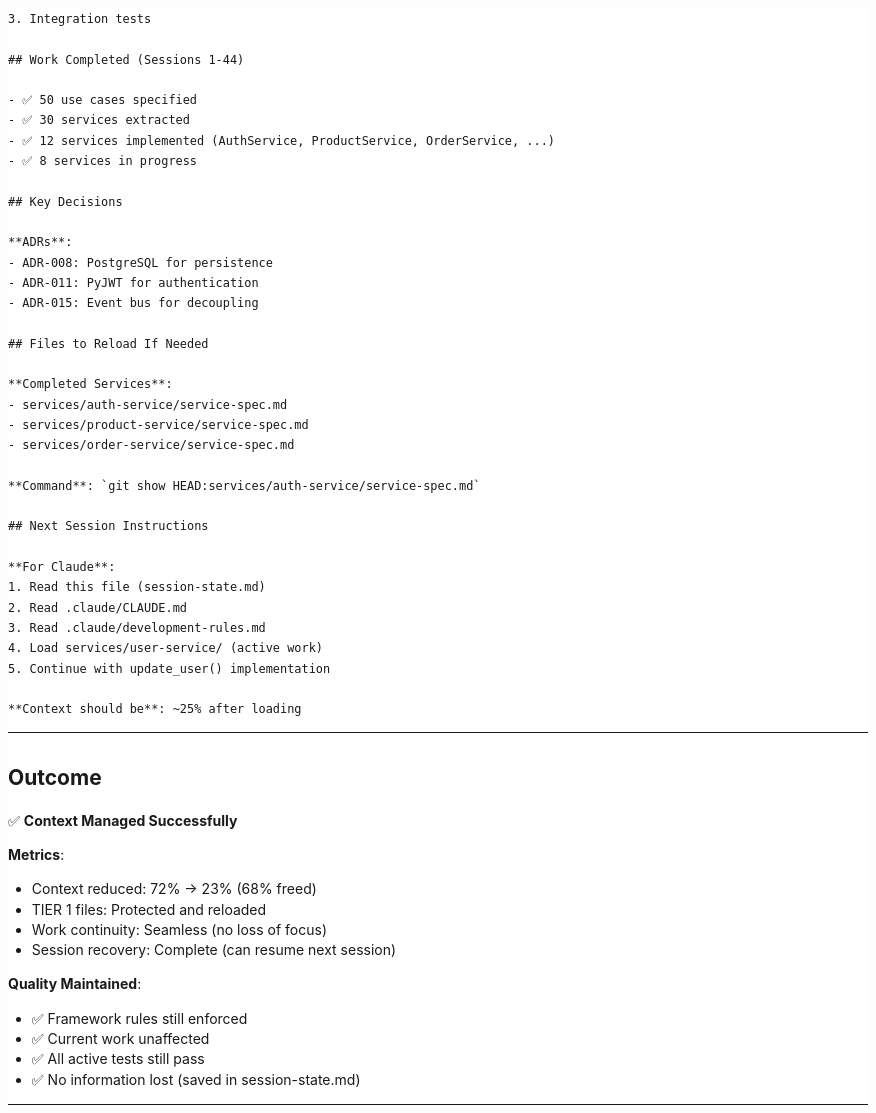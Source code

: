 ```
3. Integration tests

## Work Completed (Sessions 1-44)

- ✅ 50 use cases specified
- ✅ 30 services extracted
- ✅ 12 services implemented (AuthService, ProductService, OrderService, ...)
- ✅ 8 services in progress

## Key Decisions

**ADRs**:
- ADR-008: PostgreSQL for persistence
- ADR-011: PyJWT for authentication
- ADR-015: Event bus for decoupling

## Files to Reload If Needed

**Completed Services**:
- services/auth-service/service-spec.md
- services/product-service/service-spec.md
- services/order-service/service-spec.md

**Command**: `git show HEAD:services/auth-service/service-spec.md`

## Next Session Instructions

**For Claude**:
1. Read this file (session-state.md)
2. Read .claude/CLAUDE.md
3. Read .claude/development-rules.md
4. Load services/user-service/ (active work)
5. Continue with update_user() implementation

**Context should be**: ~25% after loading
```

---

## Outcome

✅ **Context Managed Successfully**

**Metrics**:
- Context reduced: 72% → 23% (68% freed)
- TIER 1 files: Protected and reloaded
- Work continuity: Seamless (no loss of focus)
- Session recovery: Complete (can resume next session)

**Quality Maintained**:
- ✅ Framework rules still enforced
- ✅ Current work unaffected
- ✅ All active tests still pass
- ✅ No information lost (saved in session-state.md)

---